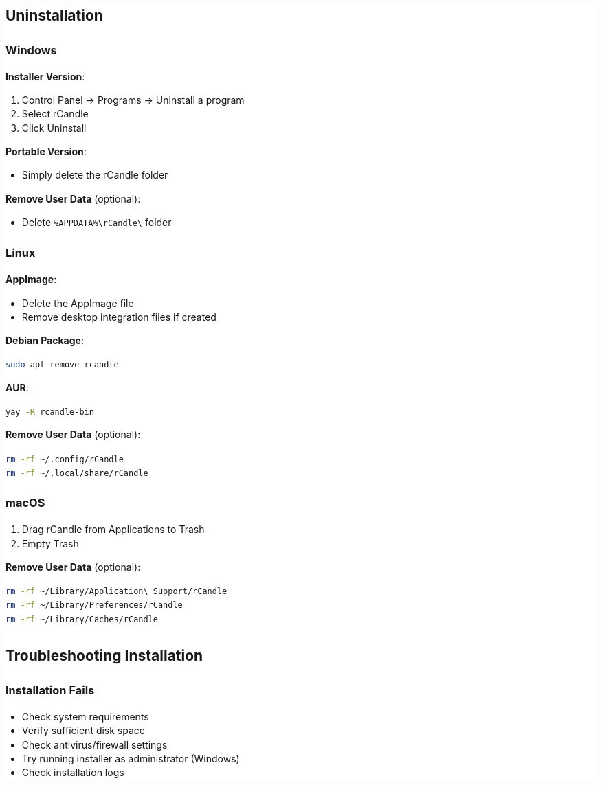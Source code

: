 ## Uninstallation

### Windows

**Installer Version**:
1. Control Panel → Programs → Uninstall a program
2. Select rCandle
3. Click Uninstall

**Portable Version**:
- Simply delete the rCandle folder

**Remove User Data** (optional):
- Delete `%APPDATA%\rCandle\` folder

### Linux

**AppImage**:
- Delete the AppImage file
- Remove desktop integration files if created

**Debian Package**:
```bash
sudo apt remove rcandle
```

**AUR**:
```bash
yay -R rcandle-bin
```

**Remove User Data** (optional):
```bash
rm -rf ~/.config/rCandle
rm -rf ~/.local/share/rCandle
```

### macOS

1. Drag rCandle from Applications to Trash
2. Empty Trash

**Remove User Data** (optional):
```bash
rm -rf ~/Library/Application\ Support/rCandle
rm -rf ~/Library/Preferences/rCandle
rm -rf ~/Library/Caches/rCandle
```

## Troubleshooting Installation

### Installation Fails

- Check system requirements
- Verify sufficient disk space
- Check antivirus/firewall settings
- Try running installer as administrator (Windows)
- Check installation logs
